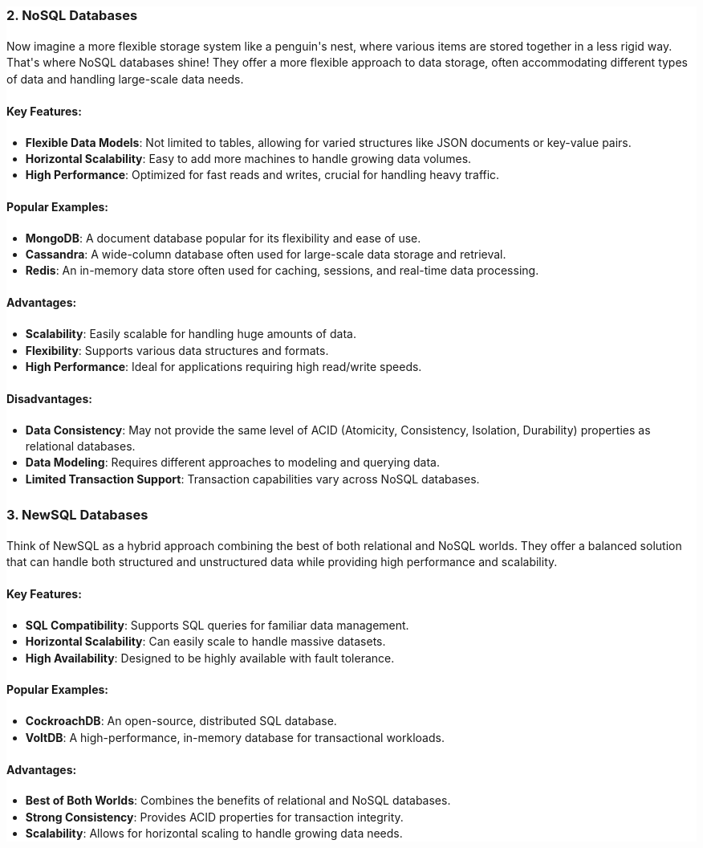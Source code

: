### 2. NoSQL Databases

Now imagine a more flexible storage system like a penguin's nest, where various items are stored together in a less rigid way. That's where NoSQL databases shine! They offer a more flexible approach to data storage, often accommodating different types of data and handling large-scale data needs.

#### Key Features:

- **Flexible Data Models**: Not limited to tables, allowing for varied structures like JSON documents or key-value pairs.
- **Horizontal Scalability**: Easy to add more machines to handle growing data volumes.
- **High Performance**: Optimized for fast reads and writes, crucial for handling heavy traffic.

#### Popular Examples:

- **MongoDB**: A document database popular for its flexibility and ease of use.
- **Cassandra**: A wide-column database often used for large-scale data storage and retrieval.
- **Redis**: An in-memory data store often used for caching, sessions, and real-time data processing.

#### Advantages:

- **Scalability**: Easily scalable for handling huge amounts of data.
- **Flexibility**: Supports various data structures and formats.
- **High Performance**: Ideal for applications requiring high read/write speeds.

#### Disadvantages:

- **Data Consistency**: May not provide the same level of ACID (Atomicity, Consistency, Isolation, Durability) properties as relational databases.
- **Data Modeling**: Requires different approaches to modeling and querying data.
- **Limited Transaction Support**: Transaction capabilities vary across NoSQL databases.

### 3. NewSQL Databases

Think of NewSQL as a hybrid approach combining the best of both relational and NoSQL worlds. They offer a balanced solution that can handle both structured and unstructured data while providing high performance and scalability.

#### Key Features:

- **SQL Compatibility**: Supports SQL queries for familiar data management.
- **Horizontal Scalability**: Can easily scale to handle massive datasets.
- **High Availability**: Designed to be highly available with fault tolerance.

#### Popular Examples:

- **CockroachDB**: An open-source, distributed SQL database.
- **VoltDB**: A high-performance, in-memory database for transactional workloads.

#### Advantages:

- **Best of Both Worlds**: Combines the benefits of relational and NoSQL databases.
- **Strong Consistency**: Provides ACID properties for transaction integrity.
- **Scalability**: Allows for horizontal scaling to handle growing data needs.
